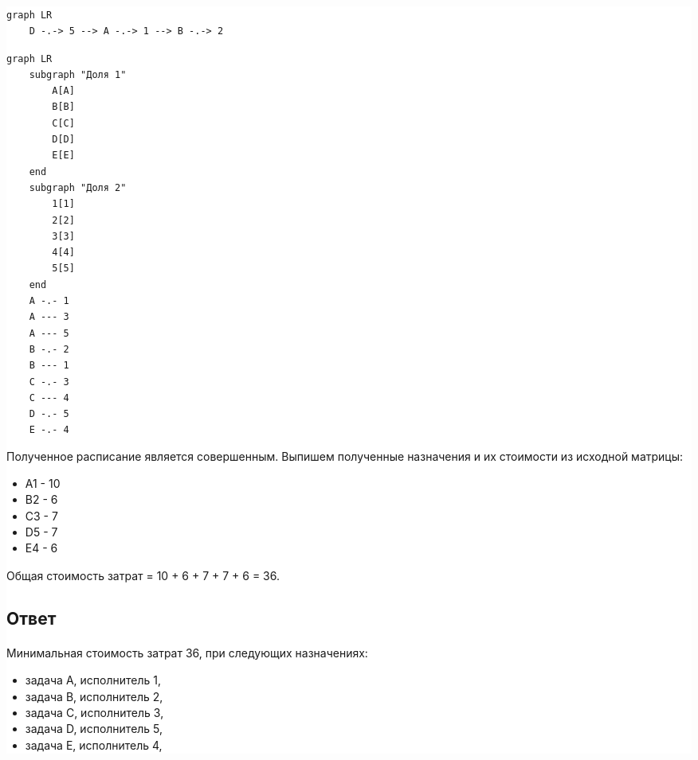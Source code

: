 ```mermaid
graph LR
    D -.-> 5 --> A -.-> 1 --> B -.-> 2
```

```mermaid
graph LR
    subgraph "Доля 1"
        A[A]
        B[B]
        C[C]
        D[D]
        E[E]
    end
    subgraph "Доля 2"
        1[1]
        2[2]
        3[3]
        4[4]
        5[5]
    end
    A -.- 1
    A --- 3
    A --- 5
    B -.- 2
    B --- 1
    C -.- 3
    C --- 4
    D -.- 5
    E -.- 4
```

Полученное расписание является совершенным. Выпишем полученные назначения и их стоимости из исходной матрицы:
- A1 - 10
- B2 - 6
- C3 - 7
- D5 - 7
- E4 - 6

Общая стоимость затрат = 10 + 6 + 7 + 7 + 6 = 36.

## Ответ
Минимальная стоимость затрат 36, при следующих назначениях:
- задача A, исполнитель 1,
- задача B, исполнитель 2,
- задача C, исполнитель 3,
- задача D, исполнитель 5,
- задача E, исполнитель 4,
